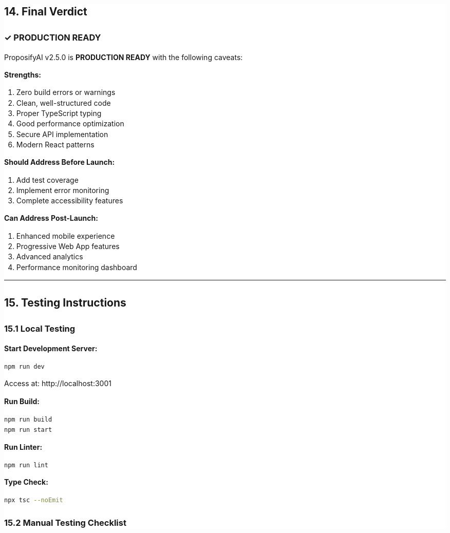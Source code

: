 ## 14. Final Verdict

### ✓ PRODUCTION READY

ProposifyAI v2.5.0 is **PRODUCTION READY** with the following caveats:

**Strengths:**
1. Zero build errors or warnings
2. Clean, well-structured code
3. Proper TypeScript typing
4. Good performance optimization
5. Secure API implementation
6. Modern React patterns

**Should Address Before Launch:**
1. Add test coverage
2. Implement error monitoring
3. Complete accessibility features

**Can Address Post-Launch:**
1. Enhanced mobile experience
2. Progressive Web App features
3. Advanced analytics
4. Performance monitoring dashboard

---

## 15. Testing Instructions

### 15.1 Local Testing

**Start Development Server:**
```bash
npm run dev
```
Access at: http://localhost:3001

**Run Build:**
```bash
npm run build
npm run start
```

**Run Linter:**
```bash
npm run lint
```

**Type Check:**
```bash
npx tsc --noEmit
```

### 15.2 Manual Testing Checklist
